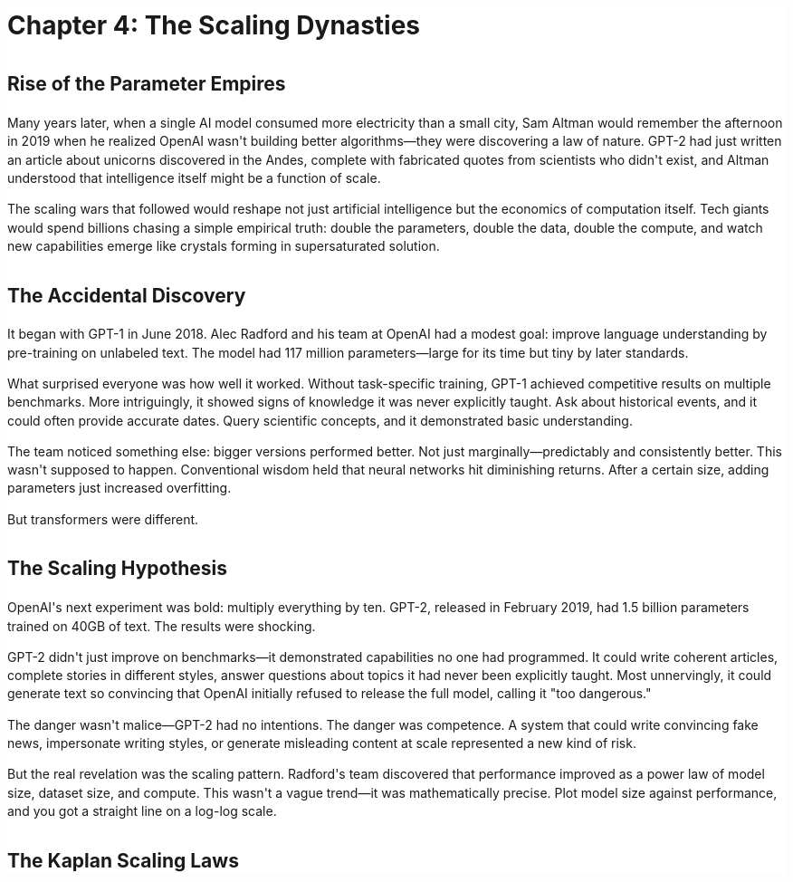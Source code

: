 # Chapter 4: The Scaling Dynasties
## Rise of the Parameter Empires

Many years later, when a single AI model consumed more electricity than a small city, Sam Altman would remember the afternoon in 2019 when he realized OpenAI wasn't building better algorithms—they were discovering a law of nature. GPT-2 had just written an article about unicorns discovered in the Andes, complete with fabricated quotes from scientists who didn't exist, and Altman understood that intelligence itself might be a function of scale.

The scaling wars that followed would reshape not just artificial intelligence but the economics of computation itself. Tech giants would spend billions chasing a simple empirical truth: double the parameters, double the data, double the compute, and watch new capabilities emerge like crystals forming in supersaturated solution.

## The Accidental Discovery

It began with GPT-1 in June 2018. Alec Radford and his team at OpenAI had a modest goal: improve language understanding by pre-training on unlabeled text. The model had 117 million parameters—large for its time but tiny by later standards.

What surprised everyone was how well it worked. Without task-specific training, GPT-1 achieved competitive results on multiple benchmarks. More intriguingly, it showed signs of knowledge it was never explicitly taught. Ask about historical events, and it could often provide accurate dates. Query scientific concepts, and it demonstrated basic understanding.

The team noticed something else: bigger versions performed better. Not just marginally—predictably and consistently better. This wasn't supposed to happen. Conventional wisdom held that neural networks hit diminishing returns. After a certain size, adding parameters just increased overfitting.

But transformers were different.

## The Scaling Hypothesis

OpenAI's next experiment was bold: multiply everything by ten. GPT-2, released in February 2019, had 1.5 billion parameters trained on 40GB of text. The results were shocking.

GPT-2 didn't just improve on benchmarks—it demonstrated capabilities no one had programmed. It could write coherent articles, complete stories in different styles, answer questions about topics it had never been explicitly taught. Most unnervingly, it could generate text so convincing that OpenAI initially refused to release the full model, calling it "too dangerous."

The danger wasn't malice—GPT-2 had no intentions. The danger was competence. A system that could write convincing fake news, impersonate writing styles, or generate misleading content at scale represented a new kind of risk.

But the real revelation was the scaling pattern. Radford's team discovered that performance improved as a power law of model size, dataset size, and compute. This wasn't a vague trend—it was mathematically precise. Plot model size against performance, and you got a straight line on a log-log scale.

## The Kaplan Scaling Laws
